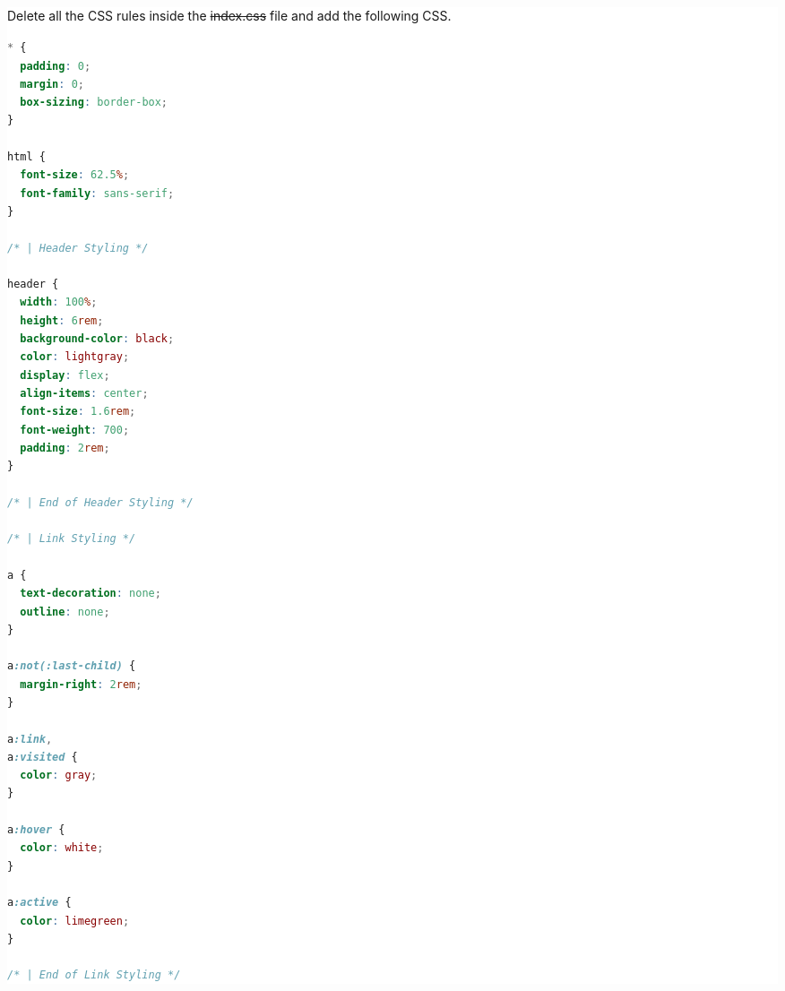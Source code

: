 Delete all the CSS rules inside the ~~index.css~~ file and add the following CSS.

```css:title=src/index.css {numberLines}
* {
  padding: 0;
  margin: 0;
  box-sizing: border-box;
}

html {
  font-size: 62.5%;
  font-family: sans-serif;
}

/* | Header Styling */

header {
  width: 100%;
  height: 6rem;
  background-color: black;
  color: lightgray;
  display: flex;
  align-items: center;
  font-size: 1.6rem;
  font-weight: 700;
  padding: 2rem;
}

/* | End of Header Styling */

/* | Link Styling */

a {
  text-decoration: none;
  outline: none;
}

a:not(:last-child) {
  margin-right: 2rem;
}

a:link,
a:visited {
  color: gray;
}

a:hover {
  color: white;
}

a:active {
  color: limegreen;
}

/* | End of Link Styling */
```
